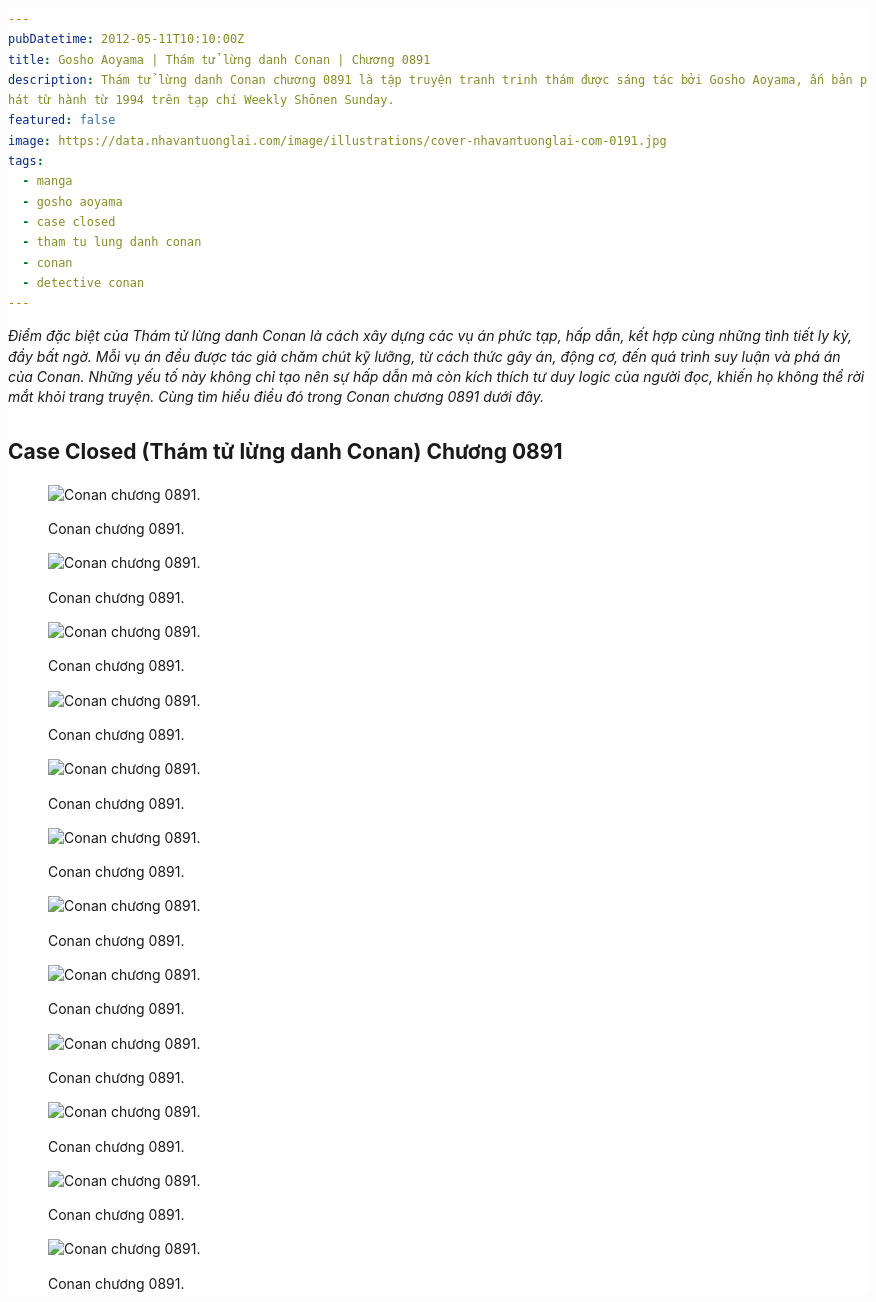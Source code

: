 ```yaml
---
pubDatetime: 2012-05-11T10:10:00Z
title: Gosho Aoyama | Thám tử lừng danh Conan | Chương 0891
description: Thám tử lừng danh Conan chương 0891 là tập truyện tranh trinh thám được sáng tác bởi Gosho Aoyama, ấn bản phát từ hành từ 1994 trên tạp chí Weekly Shōnen Sunday.
featured: false
image: https://data.nhavantuonglai.com/image/illustrations/cover-nhavantuonglai-com-0191.jpg
tags:
  - manga
  - gosho aoyama
  - case closed
  - tham tu lung danh conan
  - conan
  - detective conan
---
```


_Điểm đặc biệt của Thám tử lừng danh Conan là cách xây dựng các vụ án phức tạp, hấp dẫn, kết hợp cùng những tình tiết ly kỳ, đầy bất ngờ. Mỗi vụ án đều được tác giả chăm chút kỹ lưỡng, từ cách thức gây án, động cơ, đến quá trình suy luận và phá án của Conan. Những yếu tố này không chỉ tạo nên sự hấp dẫn mà còn kích thích tư duy logic của người đọc, khiến họ không thể rời mắt khỏi trang truyện. Cùng tìm hiểu điều đó trong Conan chương 0891 dưới đây._

## Case Closed (Thám tử lừng danh Conan) Chương 0891

<figure><img src="https://data.nhavantuonglai.com/image/manga/gosho-aoyama-case-closed-0891-01.jpg" alt="Conan chương 0891." title="Conan chương 0891." height=100% width=100%><figcaption></p>Conan chương 0891.</p></figcaption></figure>

<figure><img src="https://data.nhavantuonglai.com/image/manga/gosho-aoyama-case-closed-0891-02.jpg" alt="Conan chương 0891." title="Conan chương 0891." height=100% width=100%><figcaption></p>Conan chương 0891.</p></figcaption></figure>

<figure><img src="https://data.nhavantuonglai.com/image/manga/gosho-aoyama-case-closed-0891-03.jpg" alt="Conan chương 0891." title="Conan chương 0891." height=100% width=100%><figcaption></p>Conan chương 0891.</p></figcaption></figure>

<figure><img src="https://data.nhavantuonglai.com/image/manga/gosho-aoyama-case-closed-0891-04.jpg" alt="Conan chương 0891." title="Conan chương 0891." height=100% width=100%><figcaption></p>Conan chương 0891.</p></figcaption></figure>

<figure><img src="https://data.nhavantuonglai.com/image/manga/gosho-aoyama-case-closed-0891-05.jpg" alt="Conan chương 0891." title="Conan chương 0891." height=100% width=100%><figcaption></p>Conan chương 0891.</p></figcaption></figure>

<figure><img src="https://data.nhavantuonglai.com/image/manga/gosho-aoyama-case-closed-0891-06.jpg" alt="Conan chương 0891." title="Conan chương 0891." height=100% width=100%><figcaption></p>Conan chương 0891.</p></figcaption></figure>

<figure><img src="https://data.nhavantuonglai.com/image/manga/gosho-aoyama-case-closed-0891-07.jpg" alt="Conan chương 0891." title="Conan chương 0891." height=100% width=100%><figcaption></p>Conan chương 0891.</p></figcaption></figure>

<figure><img src="https://data.nhavantuonglai.com/image/manga/gosho-aoyama-case-closed-0891-08.jpg" alt="Conan chương 0891." title="Conan chương 0891." height=100% width=100%><figcaption></p>Conan chương 0891.</p></figcaption></figure>

<figure><img src="https://data.nhavantuonglai.com/image/manga/gosho-aoyama-case-closed-0891-09.jpg" alt="Conan chương 0891." title="Conan chương 0891." height=100% width=100%><figcaption></p>Conan chương 0891.</p></figcaption></figure>

<figure><img src="https://data.nhavantuonglai.com/image/manga/gosho-aoyama-case-closed-0891-10.jpg" alt="Conan chương 0891." title="Conan chương 0891." height=100% width=100%><figcaption></p>Conan chương 0891.</p></figcaption></figure>

<figure><img src="https://data.nhavantuonglai.com/image/manga/gosho-aoyama-case-closed-0891-11.jpg" alt="Conan chương 0891." title="Conan chương 0891." height=100% width=100%><figcaption></p>Conan chương 0891.</p></figcaption></figure>

<figure><img src="https://data.nhavantuonglai.com/image/manga/gosho-aoyama-case-closed-0891-12.jpg" alt="Conan chương 0891." title="Conan chương 0891." height=100% width=100%><figcaption></p>Conan chương 0891.</p></figcaption></figure>
